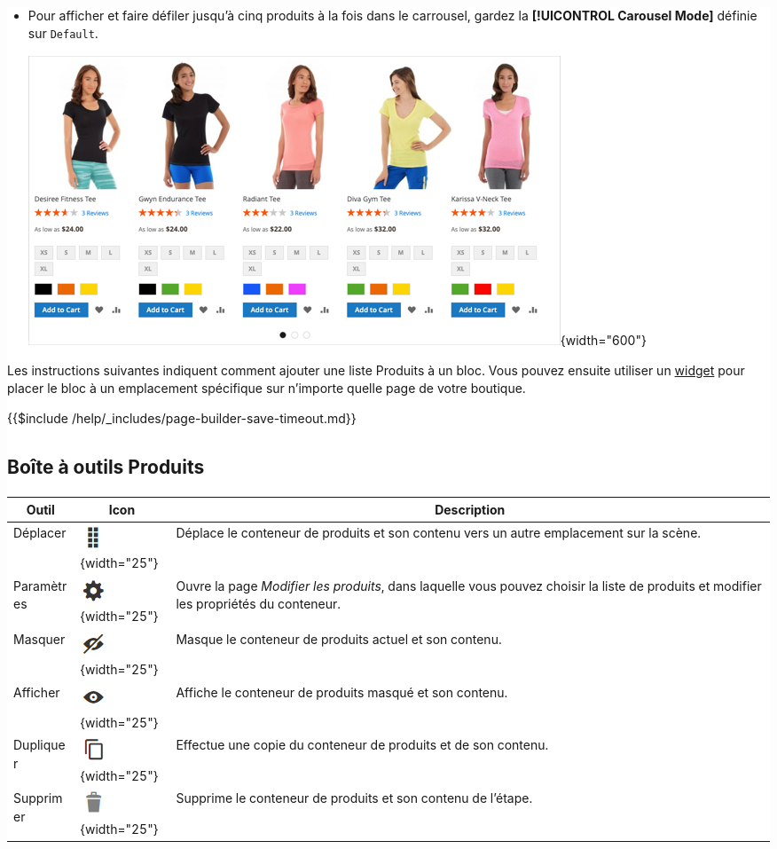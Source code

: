 - Pour afficher et faire défiler jusqu’à cinq produits à la fois dans le carrousel, gardez la **[!UICONTROL Carousel Mode]** définie sur `Default`.

  ![Liste de produits en mode carrousel par défaut](./assets/pb-products-settings-carousel-default.png){width="600"}

Les instructions suivantes indiquent comment ajouter une liste Produits à un bloc. Vous pouvez ensuite utiliser un [widget](../content-design/widgets.md) pour placer le bloc à un emplacement spécifique sur n’importe quelle page de votre boutique.

{{$include /help/_includes/page-builder-save-timeout.md}}

## Boîte à outils Produits

| Outil | Icon | Description |
| --------- | ------------- | ----------------- |
| Déplacer | ![&#x200B; Icône Déplacer &#x200B;](./assets/pb-icon-move.png){width="25"} | Déplace le conteneur de produits et son contenu vers un autre emplacement sur la scène. |
| Paramètres | ![Icône Paramètres](./assets/pb-icon-settings.png){width="25"} | Ouvre la page _Modifier les produits_, dans laquelle vous pouvez choisir la liste de produits et modifier les propriétés du conteneur. |
| Masquer | ![Icône Masquer](./assets/pb-icon-hide.png){width="25"} | Masque le conteneur de produits actuel et son contenu. |
| Afficher | ![Afficher l’icône](./assets/pb-icon-show.png){width="25"} | Affiche le conteneur de produits masqué et son contenu. |
| Dupliquer | ![Icône Dupliquer](./assets/pb-icon-duplicate.png){width="25"} | Effectue une copie du conteneur de produits et de son contenu. |
| Supprimer | ![Icône Supprimer](./assets/pb-icon-remove.png){width="25"} | Supprime le conteneur de produits et son contenu de l’étape. |
